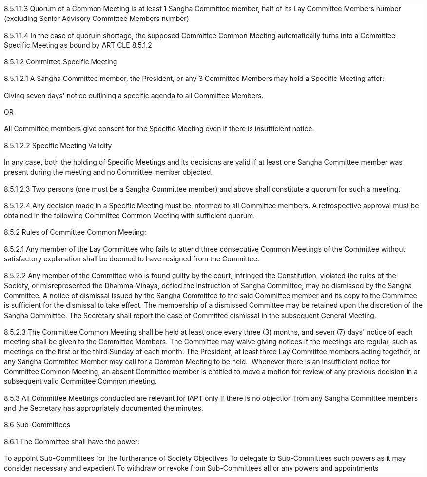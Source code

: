 8.5.1.1.3 Quorum of a Common Meeting is at least 1 Sangha Committee member, half of its Lay Committee Members number (excluding Senior Advisory Committee Members number)

8.5.1.1.4 In the case of quorum shortage, the supposed Committee Common Meeting automatically turns into a Committee Specific Meeting as bound by ARTICLE 8.5.1.2 

8.5.1.2 Committee Specific Meeting

8.5.1.2.1 A Sangha Committee member, the President, or any 3 Committee Members may hold a Specific Meeting after:

Giving seven days' notice outlining a specific agenda to all Committee Members.

OR

All Committee members give consent for the Specific Meeting even if there is insufficient notice. 

8.5.1.2.2 Specific Meeting Validity

In any case, both the holding of Specific Meetings and its decisions are valid if at least one Sangha Committee member was present during the meeting and no Committee member objected.

8.5.1.2.3 Two persons (one must be a Sangha Committee member) and above shall constitute a quorum for such a meeting.

8.5.1.2.4 Any decision made in a Specific Meeting must be informed to all Committee members. A retrospective approval must be obtained in the following Committee Common Meeting with sufficient quorum.

8.5.2 Rules of Committee Common Meeting:

8.5.2.1 Any member of the Lay Committee who fails to attend three consecutive Common Meetings of the Committee without satisfactory explanation shall be deemed to have resigned from the Committee. 

8.5.2.2 Any member of the Committee who is found guilty by the court, infringed the Constitution, violated the rules of the Society, or misrepresented the Dhamma-Vinaya, defied the instruction of Sangha Committee, may be dismissed by the Sangha Committee. A notice of dismissal issued by the Sangha Committee to the said Committee member and its copy to the Committee is sufficient for the dismissal to take effect. The membership of a dismissed Committee may be retained upon the discretion of the Sangha Committee. The Secretary shall report the case of Committee dismissal in the subsequent General Meeting. 

8.5.2.3 The Committee Common Meeting shall be held at least once every three (3) months, and seven (7) days' notice of each meeting shall be given to the Committee Members. The Committee may waive giving notices if the meetings are regular, such as meetings on the first or the third Sunday of each month. The President, at least three Lay Committee members acting together, or any Sangha Committee Member may call for a Common Meeting to be held. 
Whenever there is an insufficient notice for Committee Common Meeting, an absent Committee member is entitled to move a motion for review of any previous decision in a subsequent valid Committee Common meeting. 

8.5.3 All Committee Meetings conducted are relevant for IAPT only if there is no objection from any Sangha Committee members and the Secretary has appropriately documented the minutes.

8.6 Sub-Committees 

8.6.1 The Committee shall have the power:

To appoint Sub-Committees for the furtherance of Society Objectives
To delegate to Sub-Committees such powers as it may consider necessary and expedient
To withdraw or revoke from Sub-Committees all or any powers and appointments
